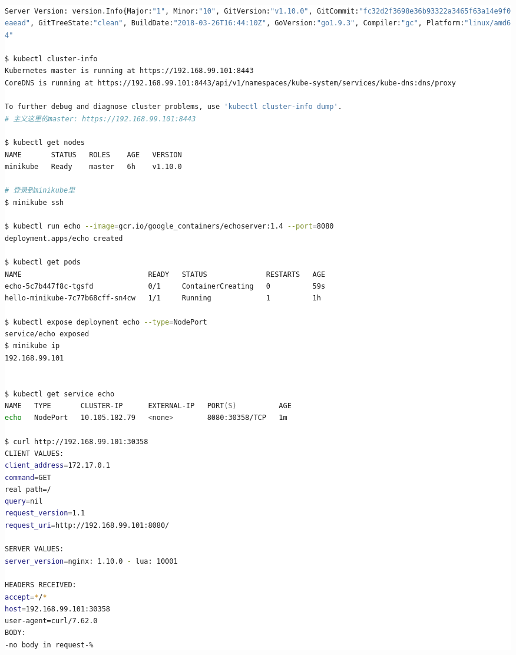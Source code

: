 ```zsh
Server Version: version.Info{Major:"1", Minor:"10", GitVersion:"v1.10.0", GitCommit:"fc32d2f3698e36b93322a3465f63a14e9f0eaead", GitTreeState:"clean", BuildDate:"2018-03-26T16:44:10Z", GoVersion:"go1.9.3", Compiler:"gc", Platform:"linux/amd64"

$ kubectl cluster-info 
Kubernetes master is running at https://192.168.99.101:8443
CoreDNS is running at https://192.168.99.101:8443/api/v1/namespaces/kube-system/services/kube-dns:dns/proxy

To further debug and diagnose cluster problems, use 'kubectl cluster-info dump'.
# 主义这里的master: https://192.168.99.101:8443

$ kubectl get nodes
NAME       STATUS   ROLES    AGE   VERSION
minikube   Ready    master   6h    v1.10.0

# 登录到minikube里
$ minikube ssh

$ kubectl run echo --image=gcr.io/google_containers/echoserver:1.4 --port=8080                                             
deployment.apps/echo created

$ kubectl get pods 
NAME                              READY   STATUS              RESTARTS   AGE
echo-5c7b447f8c-tgsfd             0/1     ContainerCreating   0          59s
hello-minikube-7c77b68cff-sn4cw   1/1     Running             1          1h

$ kubectl expose deployment echo --type=NodePort
service/echo exposed
$ minikube ip
192.168.99.101


$ kubectl get service echo
NAME   TYPE       CLUSTER-IP      EXTERNAL-IP   PORT(S)          AGE
echo   NodePort   10.105.182.79   <none>        8080:30358/TCP   1m

$ curl http://192.168.99.101:30358
CLIENT VALUES:
client_address=172.17.0.1
command=GET
real path=/
query=nil
request_version=1.1
request_uri=http://192.168.99.101:8080/

SERVER VALUES:
server_version=nginx: 1.10.0 - lua: 10001

HEADERS RECEIVED:
accept=*/*
host=192.168.99.101:30358
user-agent=curl/7.62.0
BODY:
-no body in request-%
```
